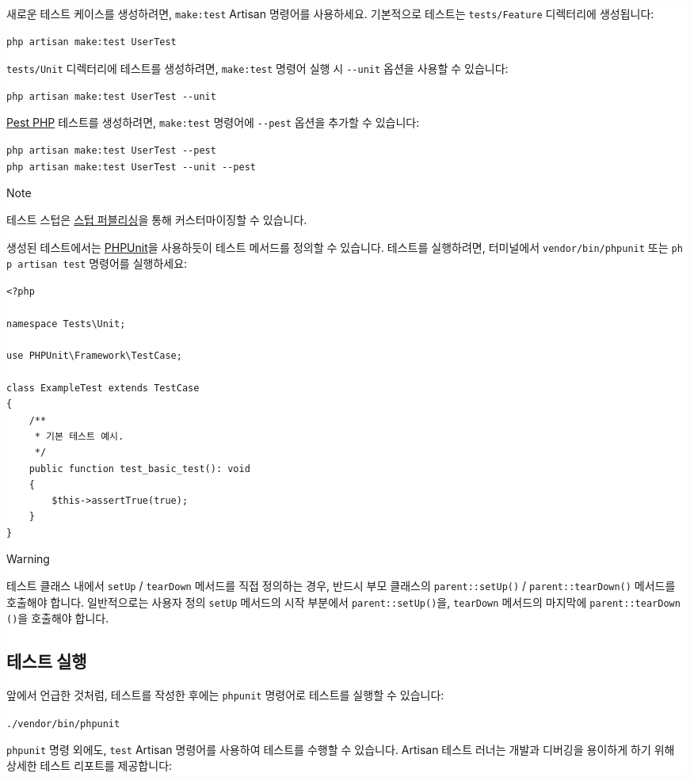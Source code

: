 새로운 테스트 케이스를 생성하려면, `make:test` Artisan 명령어를 사용하세요. 기본적으로 테스트는 `tests/Feature` 디렉터리에 생성됩니다:

```shell
php artisan make:test UserTest
```

`tests/Unit` 디렉터리에 테스트를 생성하려면, `make:test` 명령어 실행 시 `--unit` 옵션을 사용할 수 있습니다:

```shell
php artisan make:test UserTest --unit
```

[Pest PHP](https://pestphp.com) 테스트를 생성하려면, `make:test` 명령어에 `--pest` 옵션을 추가할 수 있습니다:

```shell
php artisan make:test UserTest --pest
php artisan make:test UserTest --unit --pest
```

> [!NOTE]  
> 테스트 스텁은 [스텁 퍼블리싱](/docs/{{version}}/artisan#stub-customization)을 통해 커스터마이징할 수 있습니다.

생성된 테스트에서는 [PHPUnit](https://phpunit.de)을 사용하듯이 테스트 메서드를 정의할 수 있습니다. 테스트를 실행하려면, 터미널에서 `vendor/bin/phpunit` 또는 `php artisan test` 명령어를 실행하세요:

    <?php

    namespace Tests\Unit;

    use PHPUnit\Framework\TestCase;

    class ExampleTest extends TestCase
    {
        /**
         * 기본 테스트 예시.
         */
        public function test_basic_test(): void
        {
            $this->assertTrue(true);
        }
    }

> [!WARNING]  
> 테스트 클래스 내에서 `setUp` / `tearDown` 메서드를 직접 정의하는 경우, 반드시 부모 클래스의 `parent::setUp()` / `parent::tearDown()` 메서드를 호출해야 합니다. 일반적으로는 사용자 정의 `setUp` 메서드의 시작 부분에서 `parent::setUp()`을, `tearDown` 메서드의 마지막에 `parent::tearDown()`을 호출해야 합니다.

<a name="running-tests"></a>
## 테스트 실행

앞에서 언급한 것처럼, 테스트를 작성한 후에는 `phpunit` 명령어로 테스트를 실행할 수 있습니다:

```shell
./vendor/bin/phpunit
```

`phpunit` 명령 외에도, `test` Artisan 명령어를 사용하여 테스트를 수행할 수 있습니다. Artisan 테스트 러너는 개발과 디버깅을 용이하게 하기 위해 상세한 테스트 리포트를 제공합니다:
